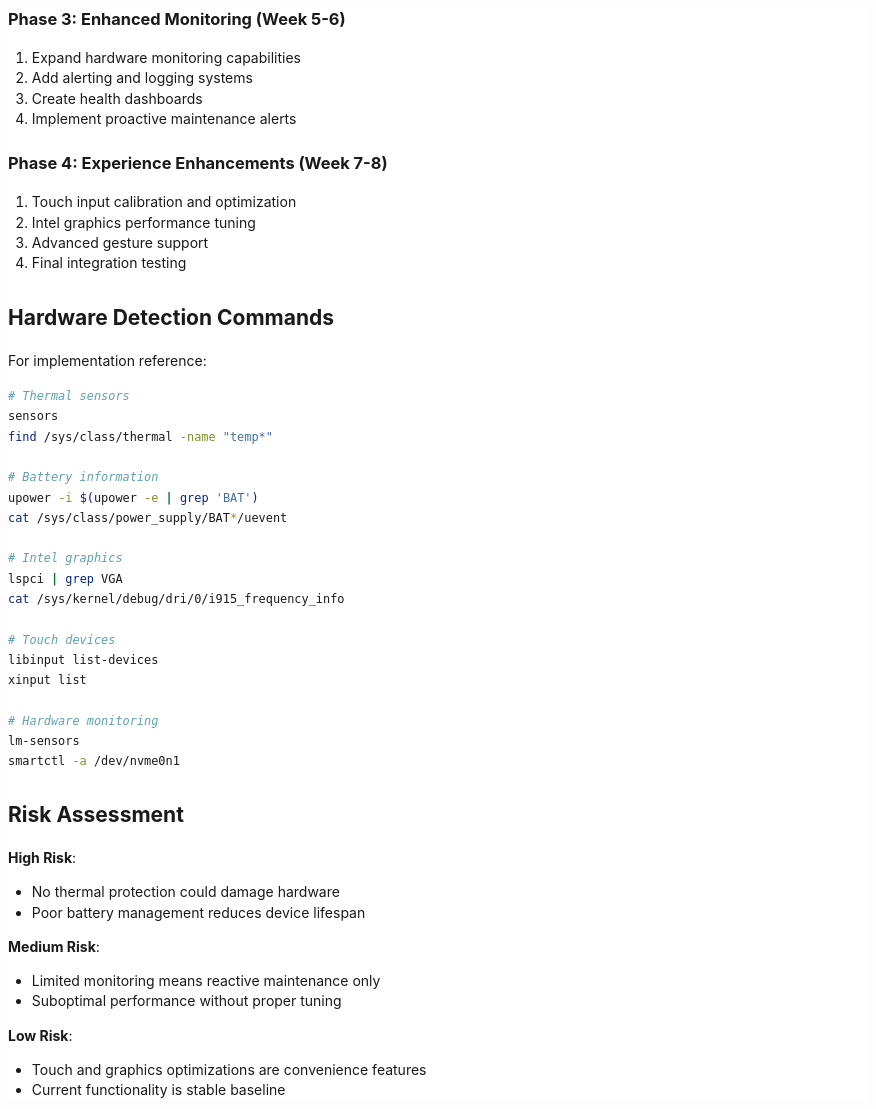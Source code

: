 ### Phase 3: Enhanced Monitoring (Week 5-6)
1. Expand hardware monitoring capabilities
2. Add alerting and logging systems
3. Create health dashboards
4. Implement proactive maintenance alerts

### Phase 4: Experience Enhancements (Week 7-8)
1. Touch input calibration and optimization
2. Intel graphics performance tuning
3. Advanced gesture support
4. Final integration testing

## Hardware Detection Commands

For implementation reference:
```bash
# Thermal sensors
sensors
find /sys/class/thermal -name "temp*"

# Battery information
upower -i $(upower -e | grep 'BAT')
cat /sys/class/power_supply/BAT*/uevent

# Intel graphics
lspci | grep VGA
cat /sys/kernel/debug/dri/0/i915_frequency_info

# Touch devices
libinput list-devices
xinput list

# Hardware monitoring
lm-sensors
smartctl -a /dev/nvme0n1
```

## Risk Assessment

**High Risk**:
- No thermal protection could damage hardware
- Poor battery management reduces device lifespan

**Medium Risk**:
- Limited monitoring means reactive maintenance only
- Suboptimal performance without proper tuning

**Low Risk**:
- Touch and graphics optimizations are convenience features
- Current functionality is stable baseline
